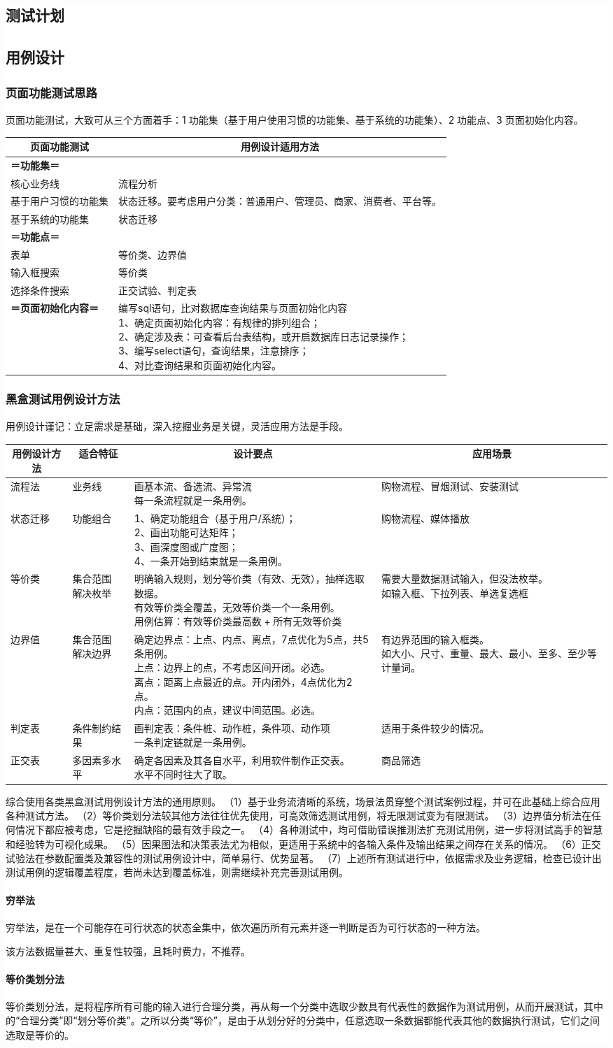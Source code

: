 ## 测试计划


## 用例设计
### 页面功能测试思路
页面功能测试，大致可从三个方面着手：1 功能集（基于用户使用习惯的功能集、基于系统的功能集）、2 功能点、3 页面初始化内容。

页面功能测试 | 用例设计适用方法
---- | ----
**＝功能集＝** | 
核心业务线 | 流程分析
基于用户习惯的功能集 | 状态迁移。要考虑用户分类：普通用户、管理员、商家、消费者、平台等。
基于系统的功能集 | 状态迁移
**＝功能点＝** | 
表单 | 等价类、边界值
输入框搜索 | 等价类
选择条件搜索 | 正交试验、判定表
**＝页面初始化内容＝** | 编写sql语句，比对数据库查询结果与页面初始化内容<br>1、确定页面初始化内容：有规律的排列组合；<br>2、确定涉及表：可查看后台表结构，或开启数据库日志记录操作；<br>3、编写select语句，查询结果，注意排序；<br>4、对比查询结果和页面初始化内容。

### 黑盒测试用例设计方法
用例设计谨记：立足需求是基础，深入挖掘业务是关键，灵活应用方法是手段。

用例设计方法 | 适合特征 | 设计要点 | 应用场景
---- | ---- | ---- | ----
流程法 | 业务线 | 画基本流、备选流、异常流<br>每一条流程就是一条用例。 | 购物流程、冒烟测试、安装测试
状态迁移 | 功能组合 | 1、确定功能组合（基于用户/系统）；<br>2、画出功能可达矩阵；<br>3、画深度图或广度图；<br>4、一条开始到结束就是一条用例。 | 购物流程、媒体播放
等价类 | 集合范围<br>解决枚举 | 明确输入规则，划分等价类（有效、无效），抽样选取数据。<br>有效等价类全覆盖，无效等价类一个一条用例。<br>用例估算：有效等价类最高数 + 所有无效等价类 | 需要大量数据测试输入，但没法枚举。<br>如输入框、下拉列表、单选复选框
边界值 | 集合范围<br>解决边界 | 确定边界点：上点、内点、离点，7点优化为5点，共5条用例。<br>上点：边界上的点，不考虑区间开闭。必选。<br>离点：距离上点最近的点。开内闭外，4点优化为2点。<br>内点：范围内的点，建议中间范围。必选。 | 有边界范围的输入框类。<br>如大小、尺寸、重量、最大、最小、至多、至少等计量词。
判定表 | 条件制约结果 | 画判定表：条件桩、动作桩，条件项、动作项<br>一条判定链就是一条用例。 | 适用于条件较少的情况。
正交表 | 多因素多水平 | 确定各因素及其各自水平，利用软件制作正交表。<br>水平不同时往大了取。 | 商品筛选

综合使用各类黑盒测试用例设计方法的通用原则。
（1）基于业务流清晰的系统，场景法贯穿整个测试案例过程，并可在此基础上综合应用各种测试方法。
（2）等价类划分法较其他方法往往优先使用，可高效筛选测试用例，将无限测试变为有限测试。
（3）边界值分析法在任何情况下都应被考虑，它是挖掘缺陷的最有效手段之一。
（4）各种测试中，均可借助错误推测法扩充测试用例，进一步将测试高手的智慧和经验转为可视化成果。
（5）因果图法和决策表法尤为相似，更适用于系统中的各输入条件及输出结果之间存在关系的情况。
（6）正交试验法在参数配置类及兼容性的测试用例设计中，简单易行、优势显著。
（7）上述所有测试进行中，依据需求及业务逻辑，检查已设计出测试用例的逻辑覆盖程度，若尚未达到覆盖标准，则需继续补充完善测试用例。

#### 穷举法
穷举法，是在一个可能存在可行状态的状态全集中，依次遍历所有元素并逐一判断是否为可行状态的一种方法。

该方法数据量甚大、重复性较强，且耗时费力，不推荐。

#### 等价类划分法
等价类划分法，是将程序所有可能的输入进行合理分类，再从每一个分类中选取少数具有代表性的数据作为测试用例，从而开展测试，其中的“合理分类”即“划分等价类”。之所以分类“等价”，是由于从划分好的分类中，任意选取一条数据都能代表其他的数据执行测试，它们之间选取是等价的。
